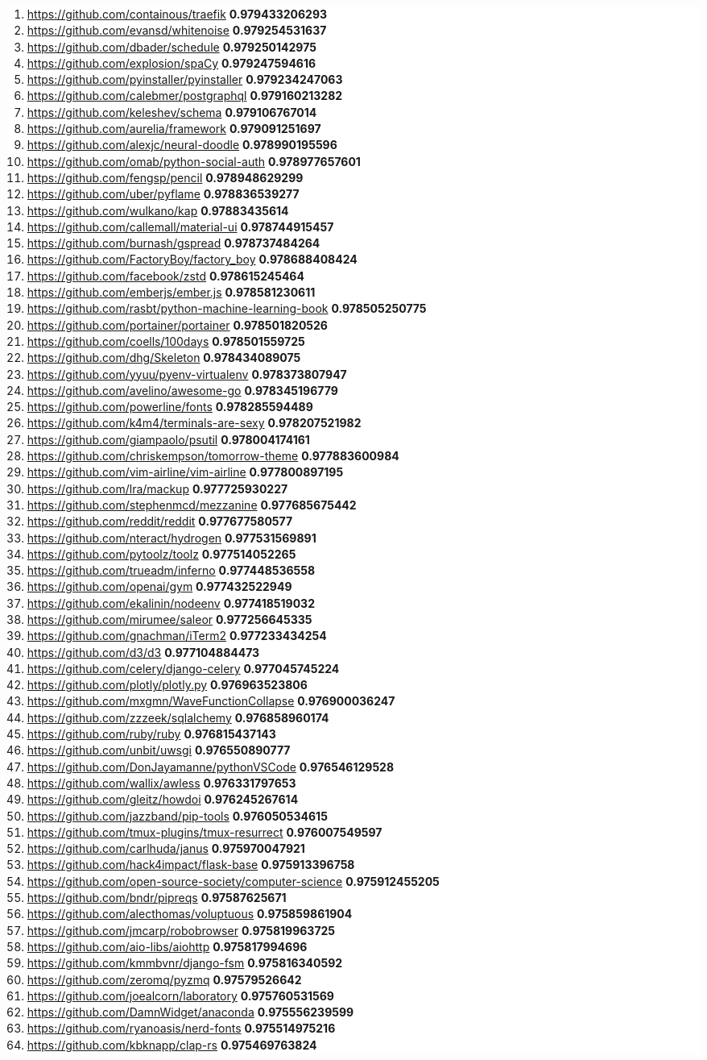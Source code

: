  1. https://github.com/containous/traefik **0.979433206293**
 1. https://github.com/evansd/whitenoise **0.979254531637**
 1. https://github.com/dbader/schedule **0.979250142975**
 1. https://github.com/explosion/spaCy **0.979247594616**
 1. https://github.com/pyinstaller/pyinstaller **0.979234247063**
 1. https://github.com/calebmer/postgraphql **0.979160213282**
 1. https://github.com/keleshev/schema **0.979106767014**
 1. https://github.com/aurelia/framework **0.979091251697**
 1. https://github.com/alexjc/neural-doodle **0.978990195596**
 1. https://github.com/omab/python-social-auth **0.978977657601**
 1. https://github.com/fengsp/pencil **0.978948629299**
 1. https://github.com/uber/pyflame **0.978836539277**
 1. https://github.com/wulkano/kap **0.97883435614**
 1. https://github.com/callemall/material-ui **0.978744915457**
 1. https://github.com/burnash/gspread **0.978737484264**
 1. https://github.com/FactoryBoy/factory_boy **0.978688408424**
 1. https://github.com/facebook/zstd **0.978615245464**
 1. https://github.com/emberjs/ember.js **0.978581230611**
 1. https://github.com/rasbt/python-machine-learning-book **0.978505250775**
 1. https://github.com/portainer/portainer **0.978501820526**
 1. https://github.com/coells/100days **0.978501559725**
 1. https://github.com/dhg/Skeleton **0.978434089075**
 1. https://github.com/yyuu/pyenv-virtualenv **0.978373807947**
 1. https://github.com/avelino/awesome-go **0.978345196779**
 1. https://github.com/powerline/fonts **0.978285594489**
 1. https://github.com/k4m4/terminals-are-sexy **0.978207521982**
 1. https://github.com/giampaolo/psutil **0.978004174161**
 1. https://github.com/chriskempson/tomorrow-theme **0.977883600984**
 1. https://github.com/vim-airline/vim-airline **0.977800897195**
 1. https://github.com/lra/mackup **0.977725930227**
 1. https://github.com/stephenmcd/mezzanine **0.977685675442**
 1. https://github.com/reddit/reddit **0.977677580577**
 1. https://github.com/nteract/hydrogen **0.977531569891**
 1. https://github.com/pytoolz/toolz **0.977514052265**
 1. https://github.com/trueadm/inferno **0.977448536558**
 1. https://github.com/openai/gym **0.977432522949**
 1. https://github.com/ekalinin/nodeenv **0.977418519032**
 1. https://github.com/mirumee/saleor **0.977256645335**
 1. https://github.com/gnachman/iTerm2 **0.977233434254**
 1. https://github.com/d3/d3 **0.977104884473**
 1. https://github.com/celery/django-celery **0.977045745224**
 1. https://github.com/plotly/plotly.py **0.976963523806**
 1. https://github.com/mxgmn/WaveFunctionCollapse **0.976900036247**
 1. https://github.com/zzzeek/sqlalchemy **0.976858960174**
 1. https://github.com/ruby/ruby **0.976815437143**
 1. https://github.com/unbit/uwsgi **0.976550890777**
 1. https://github.com/DonJayamanne/pythonVSCode **0.976546129528**
 1. https://github.com/wallix/awless **0.976331797653**
 1. https://github.com/gleitz/howdoi **0.976245267614**
 1. https://github.com/jazzband/pip-tools **0.976050534615**
 1. https://github.com/tmux-plugins/tmux-resurrect **0.976007549597**
 1. https://github.com/carlhuda/janus **0.975970047921**
 1. https://github.com/hack4impact/flask-base **0.975913396758**
 1. https://github.com/open-source-society/computer-science **0.975912455205**
 1. https://github.com/bndr/pipreqs **0.97587625671**
 1. https://github.com/alecthomas/voluptuous **0.975859861904**
 1. https://github.com/jmcarp/robobrowser **0.975819963725**
 1. https://github.com/aio-libs/aiohttp **0.975817994696**
 1. https://github.com/kmmbvnr/django-fsm **0.975816340592**
 1. https://github.com/zeromq/pyzmq **0.97579526642**
 1. https://github.com/joealcorn/laboratory **0.975760531569**
 1. https://github.com/DamnWidget/anaconda **0.975556239599**
 1. https://github.com/ryanoasis/nerd-fonts **0.975514975216**
 1. https://github.com/kbknapp/clap-rs **0.975469763824**